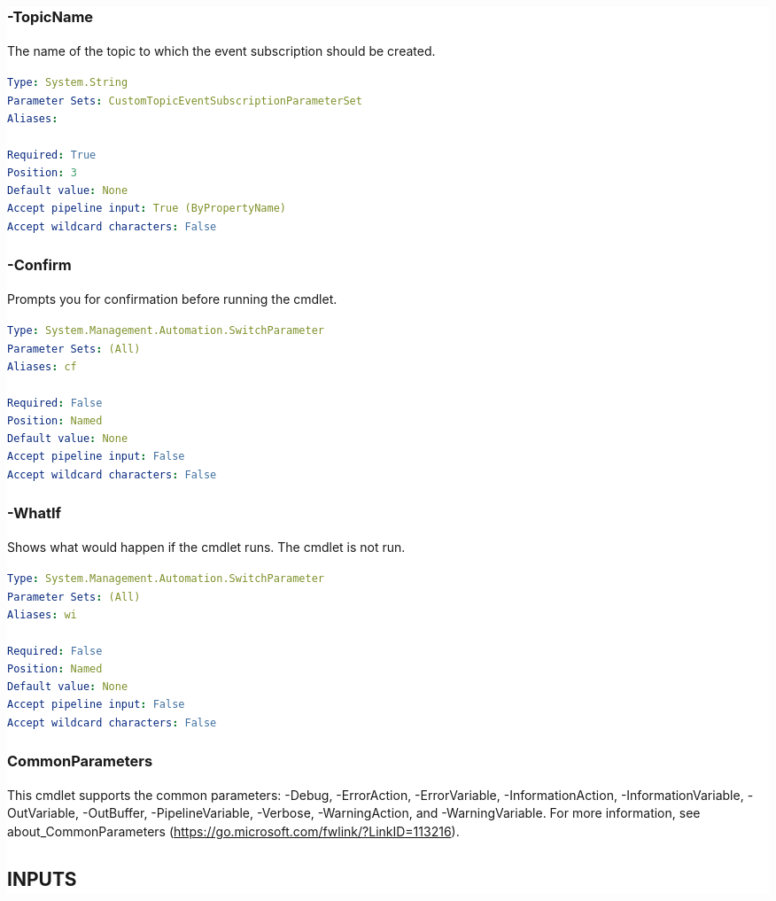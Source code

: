 ### -TopicName
The name of the topic to which the event subscription should be created.

```yaml
Type: System.String
Parameter Sets: CustomTopicEventSubscriptionParameterSet
Aliases:

Required: True
Position: 3
Default value: None
Accept pipeline input: True (ByPropertyName)
Accept wildcard characters: False
```

### -Confirm
Prompts you for confirmation before running the cmdlet.

```yaml
Type: System.Management.Automation.SwitchParameter
Parameter Sets: (All)
Aliases: cf

Required: False
Position: Named
Default value: None
Accept pipeline input: False
Accept wildcard characters: False
```

### -WhatIf
Shows what would happen if the cmdlet runs.
The cmdlet is not run.

```yaml
Type: System.Management.Automation.SwitchParameter
Parameter Sets: (All)
Aliases: wi

Required: False
Position: Named
Default value: None
Accept pipeline input: False
Accept wildcard characters: False
```

### CommonParameters
This cmdlet supports the common parameters: -Debug, -ErrorAction, -ErrorVariable, -InformationAction, -InformationVariable, -OutVariable, -OutBuffer, -PipelineVariable, -Verbose, -WarningAction, and -WarningVariable. For more information, see about_CommonParameters (https://go.microsoft.com/fwlink/?LinkID=113216).

## INPUTS
